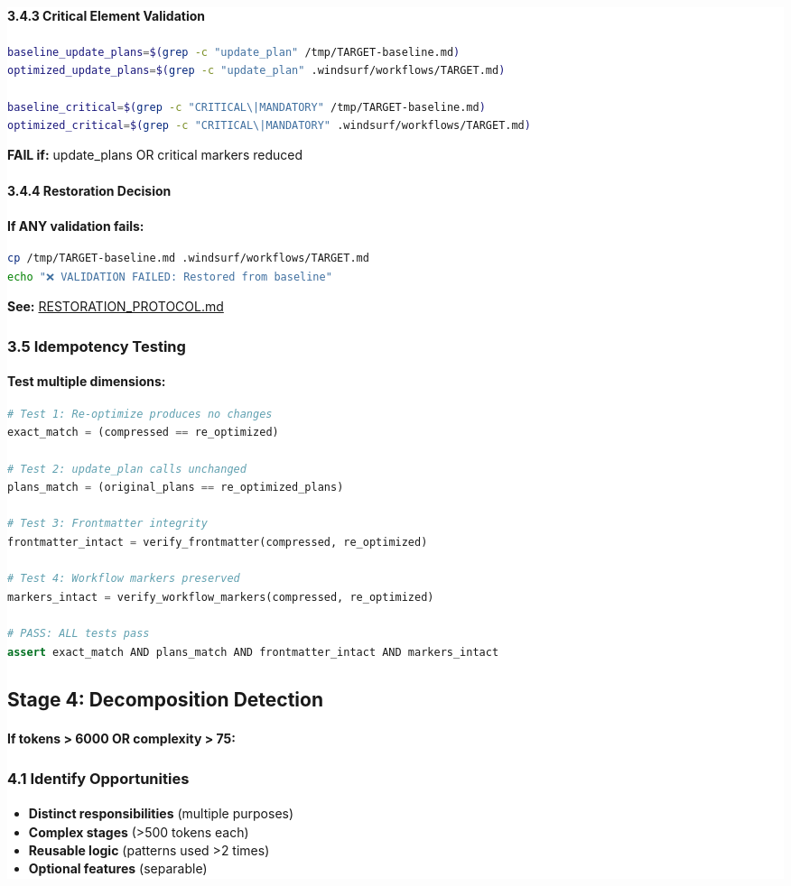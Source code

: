 #### 3.4.3 Critical Element Validation

```bash
baseline_update_plans=$(grep -c "update_plan" /tmp/TARGET-baseline.md)
optimized_update_plans=$(grep -c "update_plan" .windsurf/workflows/TARGET.md)

baseline_critical=$(grep -c "CRITICAL\|MANDATORY" /tmp/TARGET-baseline.md)
optimized_critical=$(grep -c "CRITICAL\|MANDATORY" .windsurf/workflows/TARGET.md)
```

**FAIL if:** update_plans OR critical markers reduced

#### 3.4.4 Restoration Decision

**If ANY validation fails:**

```bash
cp /tmp/TARGET-baseline.md .windsurf/workflows/TARGET.md
echo "❌ VALIDATION FAILED: Restored from baseline"
```

**See:** [RESTORATION_PROTOCOL.md](../../docs/initiatives/completed/workflow-optimization-phase-2/artifacts/RESTORATION_PROTOCOL.md)

### 3.5 Idempotency Testing

**Test multiple dimensions:**

```python
# Test 1: Re-optimize produces no changes
exact_match = (compressed == re_optimized)

# Test 2: update_plan calls unchanged
plans_match = (original_plans == re_optimized_plans)

# Test 3: Frontmatter integrity
frontmatter_intact = verify_frontmatter(compressed, re_optimized)

# Test 4: Workflow markers preserved
markers_intact = verify_workflow_markers(compressed, re_optimized)

# PASS: ALL tests pass
assert exact_match AND plans_match AND frontmatter_intact AND markers_intact
```

## Stage 4: Decomposition Detection

**If tokens > 6000 OR complexity > 75:**

### 4.1 Identify Opportunities

- **Distinct responsibilities** (multiple purposes)
- **Complex stages** (>500 tokens each)
- **Reusable logic** (patterns used >2 times)
- **Optional features** (separable)
